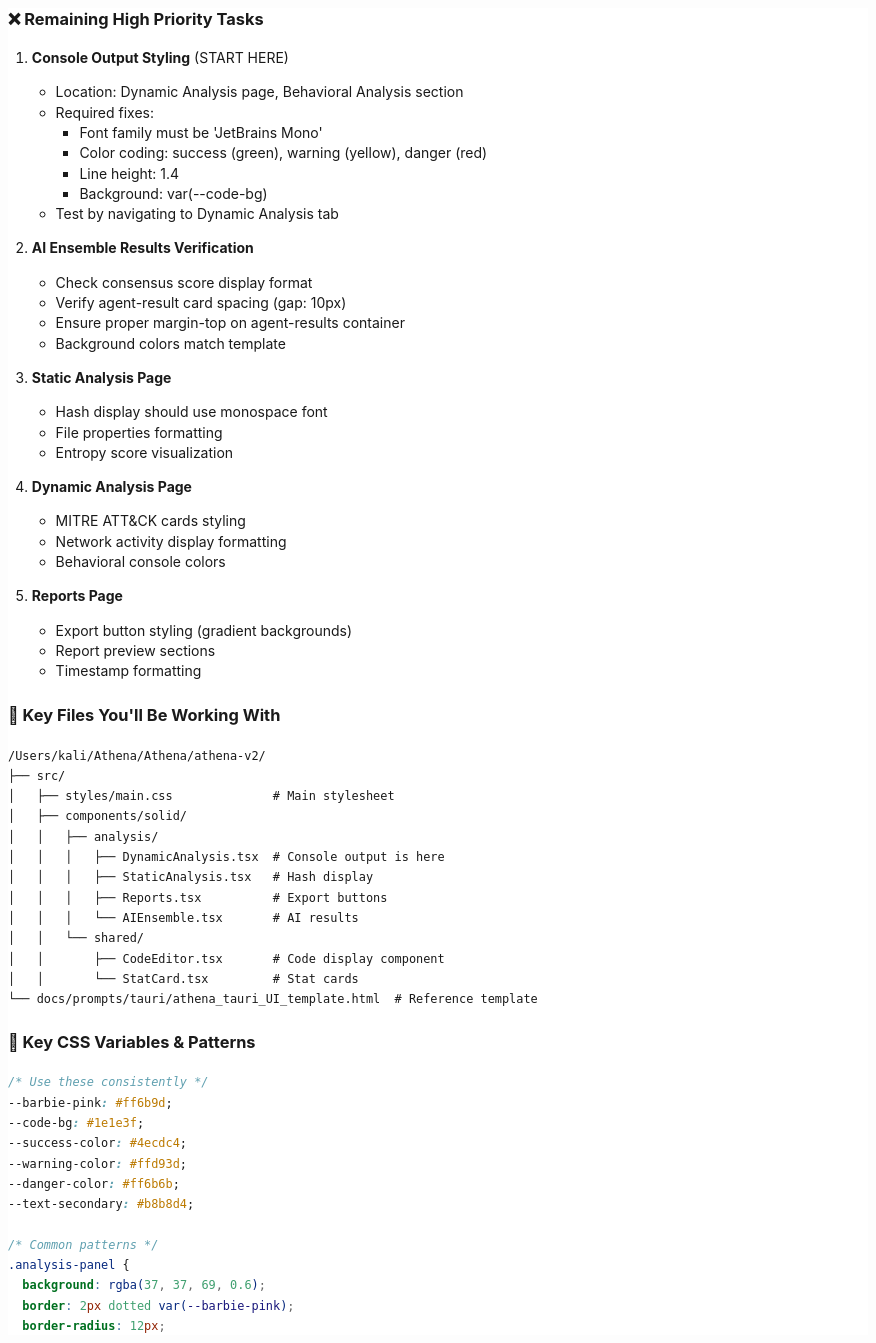 ### ❌ Remaining High Priority Tasks

1. **Console Output Styling** (START HERE)
   - Location: Dynamic Analysis page, Behavioral Analysis section
   - Required fixes:
     - Font family must be 'JetBrains Mono'
     - Color coding: success (green), warning (yellow), danger (red)
     - Line height: 1.4
     - Background: var(--code-bg)
   - Test by navigating to Dynamic Analysis tab

2. **AI Ensemble Results Verification**
   - Check consensus score display format
   - Verify agent-result card spacing (gap: 10px)
   - Ensure proper margin-top on agent-results container
   - Background colors match template

3. **Static Analysis Page**
   - Hash display should use monospace font
   - File properties formatting
   - Entropy score visualization

4. **Dynamic Analysis Page**
   - MITRE ATT&CK cards styling
   - Network activity display formatting
   - Behavioral console colors

5. **Reports Page**
   - Export button styling (gradient backgrounds)
   - Report preview sections
   - Timestamp formatting

### 📁 Key Files You'll Be Working With

```
/Users/kali/Athena/Athena/athena-v2/
├── src/
│   ├── styles/main.css              # Main stylesheet
│   ├── components/solid/
│   │   ├── analysis/
│   │   │   ├── DynamicAnalysis.tsx  # Console output is here
│   │   │   ├── StaticAnalysis.tsx   # Hash display
│   │   │   ├── Reports.tsx          # Export buttons
│   │   │   └── AIEnsemble.tsx       # AI results
│   │   └── shared/
│   │       ├── CodeEditor.tsx       # Code display component
│   │       └── StatCard.tsx         # Stat cards
└── docs/prompts/tauri/athena_tauri_UI_template.html  # Reference template
```

### 🎨 Key CSS Variables & Patterns

```css
/* Use these consistently */
--barbie-pink: #ff6b9d;
--code-bg: #1e1e3f;
--success-color: #4ecdc4;
--warning-color: #ffd93d;
--danger-color: #ff6b6b;
--text-secondary: #b8b8d4;

/* Common patterns */
.analysis-panel {
  background: rgba(37, 37, 69, 0.6);
  border: 2px dotted var(--barbie-pink);
  border-radius: 12px;
```